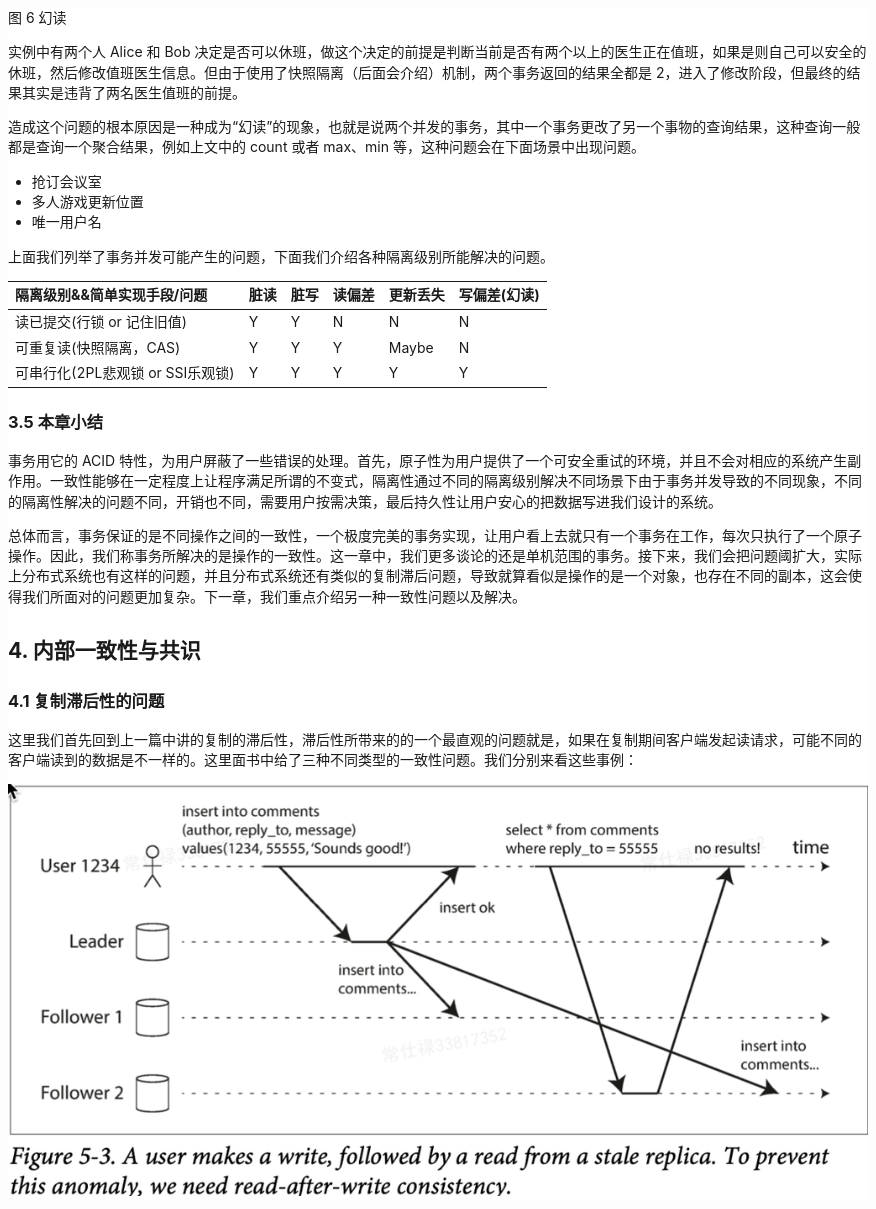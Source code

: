 图 6 幻读



实例中有两个人 Alice 和 Bob 决定是否可以休班，做这个决定的前提是判断当前是否有两个以上的医生正在值班，如果是则自己可以安全的休班，然后修改值班医生信息。但由于使用了快照隔离（后面会介绍）机制，两个事务返回的结果全都是 2，进入了修改阶段，但最终的结果其实是违背了两名医生值班的前提。

造成这个问题的根本原因是一种成为“幻读”的现象，也就是说两个并发的事务，其中一个事务更改了另一个事物的查询结果，这种查询一般都是查询一个聚合结果，例如上文中的 count 或者 max、min 等，这种问题会在下面场景中出现问题。

- 抢订会议室
- 多人游戏更新位置
- 唯一用户名

上面我们列举了事务并发可能产生的问题，下面我们介绍各种隔离级别所能解决的问题。

| 隔离级别&&简单实现手段/问题      | 脏读 | 脏写 | 读偏差 | 更新丢失 | 写偏差(幻读) |
| :------------------------------- | :--- | :--- | :----- | :------- | :----------- |
| 读已提交(行锁 or 记住旧值)       | Y    | Y    | N      | N        | N            |
| 可重复读(快照隔离，CAS)          | Y    | Y    | Y      | Maybe    | N            |
| 可串行化(2PL悲观锁 or SSI乐观锁) | Y    | Y    | Y      | Y        | Y            |

### 3.5 本章小结

事务用它的 ACID 特性，为用户屏蔽了一些错误的处理。首先，原子性为用户提供了一个可安全重试的环境，并且不会对相应的系统产生副作用。一致性能够在一定程度上让程序满足所谓的不变式，隔离性通过不同的隔离级别解决不同场景下由于事务并发导致的不同现象，不同的隔离性解决的问题不同，开销也不同，需要用户按需决策，最后持久性让用户安心的把数据写进我们设计的系统。

总体而言，事务保证的是不同操作之间的一致性，一个极度完美的事务实现，让用户看上去就只有一个事务在工作，每次只执行了一个原子操作。因此，我们称事务所解决的是操作的一致性。这一章中，我们更多谈论的还是单机范围的事务。接下来，我们会把问题阈扩大，实际上分布式系统也有这样的问题，并且分布式系统还有类似的复制滞后问题，导致就算看似是操作的是一个对象，也存在不同的副本，这会使得我们所面对的问题更加复杂。下一章，我们重点介绍另一种一致性问题以及解决。

## 4. 内部一致性与共识

### 4.1 复制滞后性的问题

这里我们首先回到上一篇中讲的复制的滞后性，滞后性所带来的的一个最直观的问题就是，如果在复制期间客户端发起读请求，可能不同的客户端读到的数据是不一样的。这里面书中给了三种不同类型的一致性问题。我们分别来看这些事例：

![图7 复制滞后问题](meituan_Replication.resource/67a8b5fd3bd181af0092758861b37b55188845.png)
